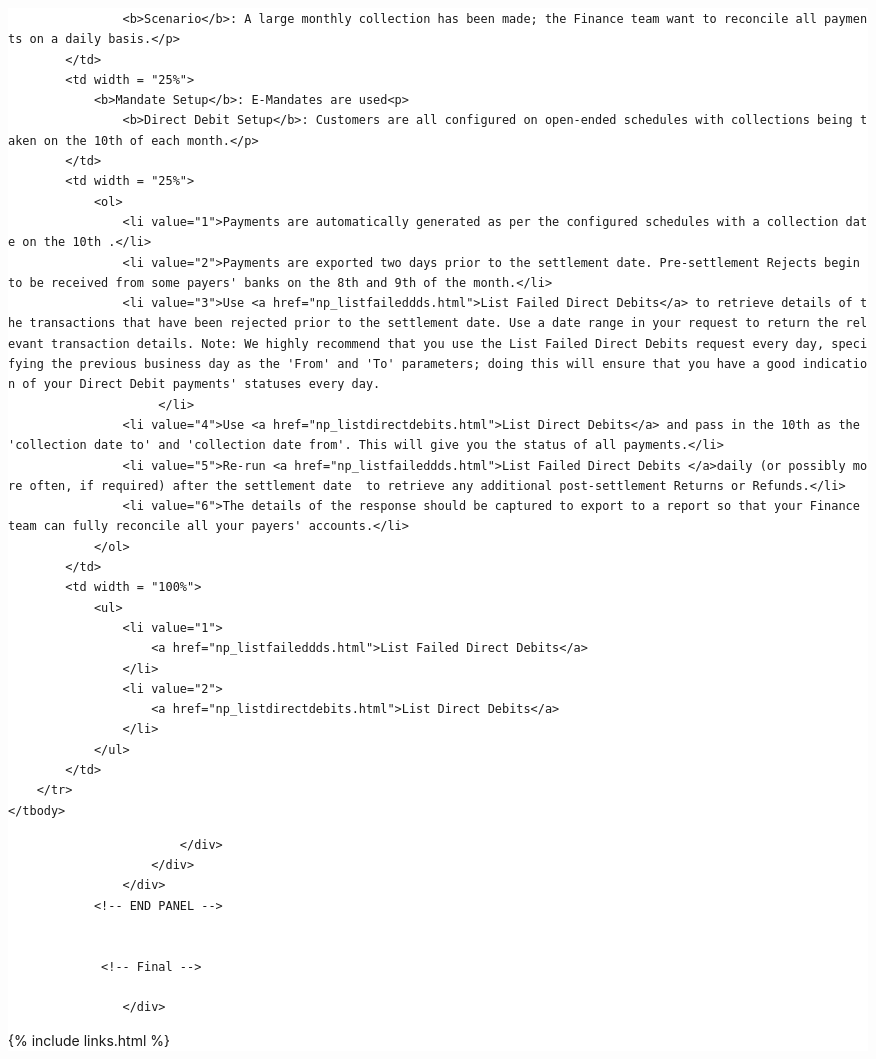 					<b>Scenario</b>: A large monthly collection has been made; the Finance team want to reconcile all payments on a daily basis.</p>
			</td>
			<td width = "25%">
				<b>Mandate Setup</b>: E-Mandates are used<p>
					<b>Direct Debit Setup</b>: Customers are all configured on open-ended schedules with collections being taken on the 10th of each month.</p>
			</td>
			<td width = "25%">
				<ol>
					<li value="1">Payments are automatically generated as per the configured schedules with a collection date on the 10th .</li>
					<li value="2">Payments are exported two days prior to the settlement date. Pre-settlement Rejects begin to be received from some payers' banks on the 8th and 9th of the month.</li>
                    <li value="3">Use <a href="np_listfaileddds.html">List Failed Direct Debits</a> to retrieve details of the transactions that have been rejected prior to the settlement date. Use a date range in your request to return the relevant transaction details. Note: We highly recommend that you use the List Failed Direct Debits request every day, specifying the previous business day as the 'From' and 'To' parameters; doing this will ensure that you have a good indication of your Direct Debit payments' statuses every day.							
						 </li>
					<li value="4">Use <a href="np_listdirectdebits.html">List Direct Debits</a> and pass in the 10th as the 'collection date to' and 'collection date from'. This will give you the status of all payments.</li>
					<li value="5">Re-run <a href="np_listfaileddds.html">List Failed Direct Debits </a>daily (or possibly more often, if required) after the settlement date  to retrieve any additional post-settlement Returns or Refunds.</li>
					<li value="6">The details of the response should be captured to export to a report so that your Finance team can fully reconcile all your payers' accounts.</li>
				</ol>
			</td>
			<td width = "100%">
				<ul>
					<li value="1">
						<a href="np_listfaileddds.html">List Failed Direct Debits</a>
					</li>
					<li value="2">
						<a href="np_listdirectdebits.html">List Direct Debits</a>
					</li>
				</ul>
			</td>
		</tr>
	</tbody>
</table>







                            </div>
                        </div>
                    </div>
                <!-- END PANEL -->


                 <!-- Final -->

                    </div>





{% include links.html %}
